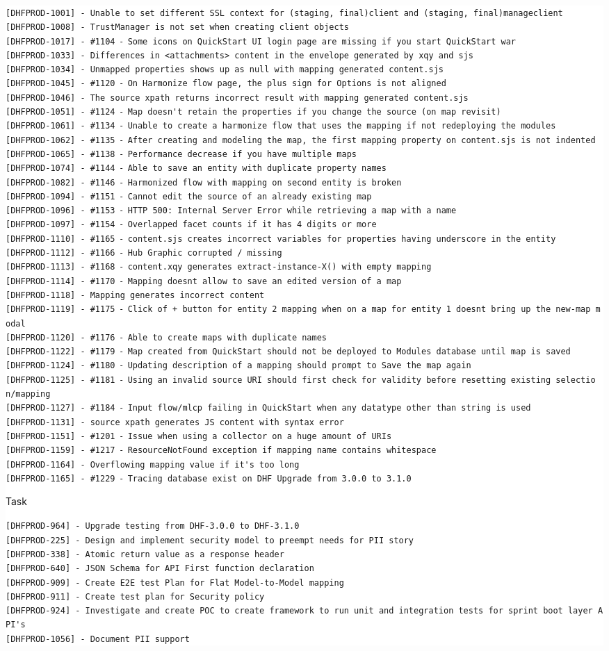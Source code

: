     [DHFPROD-1001] - Unable to set different SSL context for (staging, final)client and (staging, final)manageclient
    [DHFPROD-1008] - TrustManager is not set when creating client objects
    [DHFPROD-1017] - #1104 ⁃ Some icons on QuickStart UI login page are missing if you start QuickStart war
    [DHFPROD-1033] - Differences in <attachments> content in the envelope generated by xqy and sjs
    [DHFPROD-1034] - Unmapped properties shows up as null with mapping generated content.sjs
    [DHFPROD-1045] - #1120 ⁃ On Harmonize flow page, the plus sign for Options is not aligned
    [DHFPROD-1046] - The source xpath returns incorrect result with mapping generated content.sjs
    [DHFPROD-1051] - #1124 ⁃ Map doesn't retain the properties if you change the source (on map revisit)
    [DHFPROD-1061] - #1134 ⁃ Unable to create a harmonize flow that uses the mapping if not redeploying the modules
    [DHFPROD-1062] - #1135 ⁃ After creating and modeling the map, the first mapping property on content.sjs is not indented
    [DHFPROD-1065] - #1138 ⁃ Performance decrease if you have multiple maps
    [DHFPROD-1074] - #1144 ⁃ Able to save an entity with duplicate property names
    [DHFPROD-1082] - #1146 ⁃ Harmonized flow with mapping on second entity is broken
    [DHFPROD-1094] - #1151 ⁃ Cannot edit the source of an already existing map
    [DHFPROD-1096] - #1153 ⁃ HTTP 500: Internal Server Error while retrieving a map with a name
    [DHFPROD-1097] - #1154 ⁃ Overlapped facet counts if it has 4 digits or more
    [DHFPROD-1110] - #1165 ⁃ content.sjs creates incorrect variables for properties having underscore in the entity
    [DHFPROD-1112] - #1166 ⁃ Hub Graphic corrupted / missing
    [DHFPROD-1113] - #1168 ⁃ content.xqy generates extract-instance-X() with empty mapping
    [DHFPROD-1114] - #1170 ⁃ Mapping doesnt allow to save an edited version of a map
    [DHFPROD-1118] - Mapping generates incorrect content
    [DHFPROD-1119] - #1175 ⁃ Click of + button for entity 2 mapping when on a map for entity 1 doesnt bring up the new-map modal
    [DHFPROD-1120] - #1176 ⁃ Able to create maps with duplicate names
    [DHFPROD-1122] - #1179 ⁃ Map created from QuickStart should not be deployed to Modules database until map is saved
    [DHFPROD-1124] - #1180 ⁃ Updating description of a mapping should prompt to Save the map again
    [DHFPROD-1125] - #1181 ⁃ Using an invalid source URI should first check for validity before resetting existing selection/mapping
    [DHFPROD-1127] - #1184 ⁃ Input flow/mlcp failing in QuickStart when any datatype other than string is used
    [DHFPROD-1131] - source xpath generates JS content with syntax error
    [DHFPROD-1151] - #1201 ⁃ Issue when using a collector on a huge amount of URIs
    [DHFPROD-1159] - #1217 ⁃ ResourceNotFound exception if mapping name contains whitespace
    [DHFPROD-1164] - Overflowing mapping value if it's too long
    [DHFPROD-1165] - #1229 ⁃ Tracing database exist on DHF Upgrade from 3.0.0 to 3.1.0


Task

    [DHFPROD-964] - Upgrade testing from DHF-3.0.0 to DHF-3.1.0
    [DHFPROD-225] - Design and implement security model to preempt needs for PII story
    [DHFPROD-338] - Atomic return value as a response header
    [DHFPROD-640] - JSON Schema for API First function declaration
    [DHFPROD-909] - Create E2E test Plan for Flat Model-to-Model mapping
    [DHFPROD-911] - Create test plan for Security policy
    [DHFPROD-924] - Investigate and create POC to create framework to run unit and integration tests for sprint boot layer API's
    [DHFPROD-1056] - Document PII support
